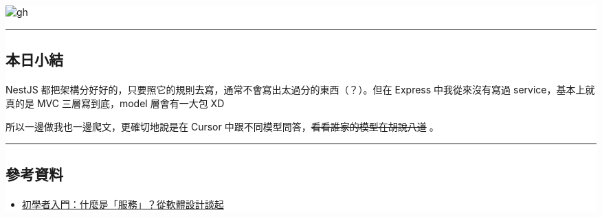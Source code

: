 ![gh](https://raw.githubusercontent.com/penspulse326/penspulse326.github.io/images/1754364563000sfexs8.png)

---

## 本日小結

NestJS 都把架構分好好的，只要照它的規則去寫，通常不會寫出太過分的東西（？）。但在 Express 中我從來沒有寫過 service，基本上就真的是 MVC 三層寫到底，model 層會有一大包 XD

所以一邊做我也一邊爬文，更確切地說是在 Cursor 中跟不同模型問答，~~看看誰家的模型在胡說八道~~ 。

---

## 參考資料

- [初學者入門：什麼是「服務」？從軟體設計談起](https://realnewbie.com/basic-concent/beginner-guide-what-is-a-service-in-software-design)
